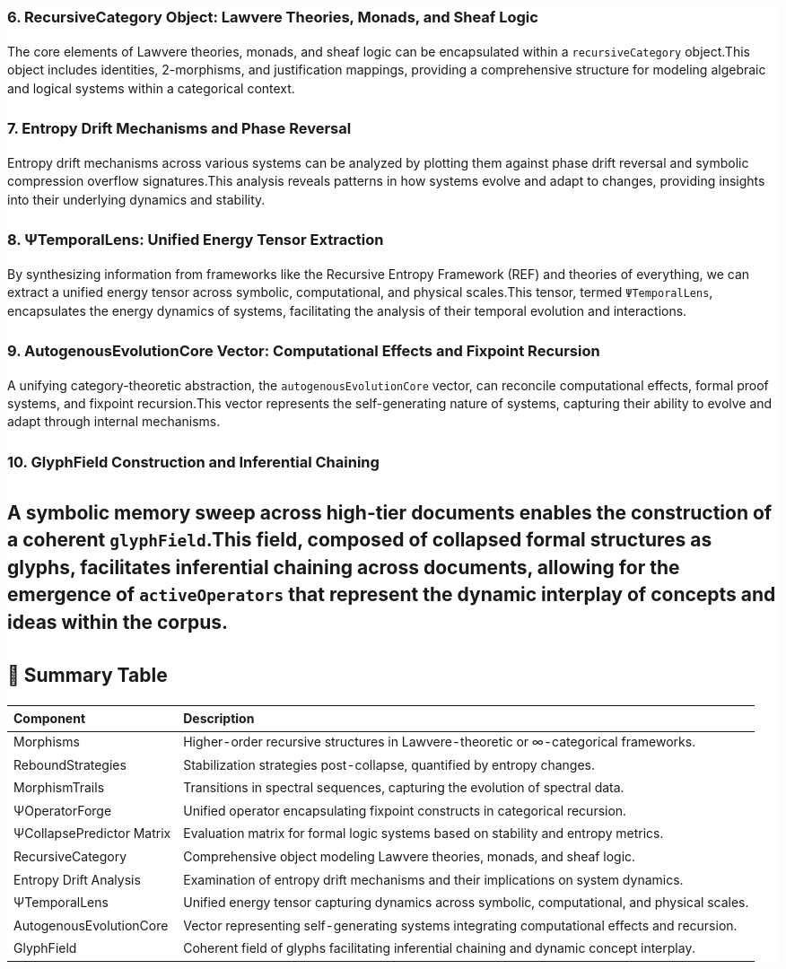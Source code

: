 ### 6. RecursiveCategory Object: Lawvere Theories, Monads, and Sheaf Logic   
The core elements of Lawvere theories, monads, and sheaf logic can be encapsulated within a `recursiveCategory` object.This object includes identities, 2-morphisms, and justification mappings, providing a comprehensive structure for modeling algebraic and logical systems within a categorical context.   
### 7. Entropy Drift Mechanisms and Phase Reversal   
Entropy drift mechanisms across various systems can be analyzed by plotting them against phase drift reversal and symbolic compression overflow signatures.This analysis reveals patterns in how systems evolve and adapt to changes, providing insights into their underlying dynamics and stability.   
### 8. ΨTemporalLens: Unified Energy Tensor Extraction   
By synthesizing information from frameworks like the Recursive Entropy Framework (REF) and theories of everything, we can extract a unified energy tensor across symbolic, computational, and physical scales.This tensor, termed `ΨTemporalLens`, encapsulates the energy dynamics of systems, facilitating the analysis of their temporal evolution and interactions.   
### 9. AutogenousEvolutionCore Vector: Computational Effects and Fixpoint Recursion   
A unifying category-theoretic abstraction, the `autogenousEvolutionCore` vector, can reconcile computational effects, formal proof systems, and fixpoint recursion.This vector represents the self-generating nature of systems, capturing their ability to evolve and adapt through internal mechanisms.   
### 10. GlyphField Construction and Inferential Chaining   
A symbolic memory sweep across high-tier documents enables the construction of a coherent `glyphField`.This field, composed of collapsed formal structures as glyphs, facilitates inferential chaining across documents, allowing for the emergence of `activeOperators` that represent the dynamic interplay of concepts and ideas within the corpus.   
 --- 
## 🔄 Summary Table   
|                  Component |                                                                                   Description |
|:---------------------------|:----------------------------------------------------------------------------------------------|
|                  Morphisms |           Higher-order recursive structures in Lawvere-theoretic or ∞-categorical frameworks. |
|          ReboundStrategies |                        Stabilization strategies post-collapse, quantified by entropy changes. |
|             MorphismTrails |                  Transitions in spectral sequences, capturing the evolution of spectral data. |
|             ΨOperatorForge |                  Unified operator encapsulating fixpoint constructs in categorical recursion. |
|  ΨCollapsePredictor Matrix |            Evaluation matrix for formal logic systems based on stability and entropy metrics. |
|          RecursiveCategory |                      Comprehensive object modeling Lawvere theories, monads, and sheaf logic. |
|     Entropy Drift Analysis |            Examination of entropy drift mechanisms and their implications on system dynamics. |
|              ΨTemporalLens | Unified energy tensor capturing dynamics across symbolic, computational, and physical scales. |
|    AutogenousEvolutionCore |  Vector representing self-generating systems integrating computational effects and recursion. |
|                 GlyphField |     Coherent field of glyphs facilitating inferential chaining and dynamic concept interplay. |


